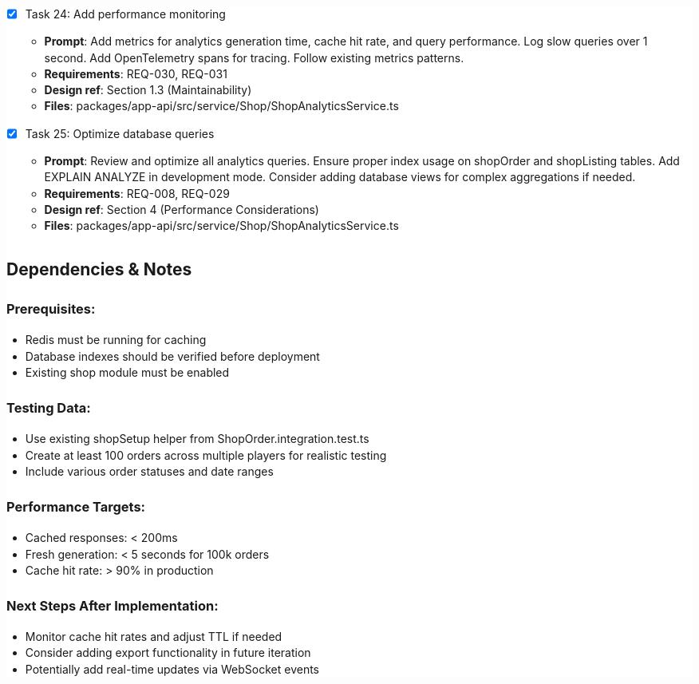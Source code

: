 - [x] Task 24: Add performance monitoring
  - **Prompt**: Add metrics for analytics generation time, cache hit rate, and query performance. Log slow queries over 1 second. Add OpenTelemetry spans for tracing. Follow existing metrics patterns.
  - **Requirements**: REQ-030, REQ-031
  - **Design ref**: Section 1.3 (Maintainability)
  - **Files**: packages/app-api/src/service/Shop/ShopAnalyticsService.ts

- [x] Task 25: Optimize database queries
  - **Prompt**: Review and optimize all analytics queries. Ensure proper index usage on shopOrder and shopListing tables. Add EXPLAIN ANALYZE in development mode. Consider adding database views for complex aggregations if needed.
  - **Requirements**: REQ-008, REQ-029
  - **Design ref**: Section 4 (Performance Considerations)
  - **Files**: packages/app-api/src/service/Shop/ShopAnalyticsService.ts

## Dependencies & Notes

### Prerequisites:
- Redis must be running for caching
- Database indexes should be verified before deployment
- Existing shop module must be enabled

### Testing Data:
- Use existing shopSetup helper from ShopOrder.integration.test.ts
- Create at least 100 orders across multiple players for realistic testing
- Include various order statuses and date ranges

### Performance Targets:
- Cached responses: < 200ms
- Fresh generation: < 5 seconds for 100k orders
- Cache hit rate: > 90% in production

### Next Steps After Implementation:
- Monitor cache hit rates and adjust TTL if needed
- Consider adding export functionality in future iteration
- Potentially add real-time updates via WebSocket events